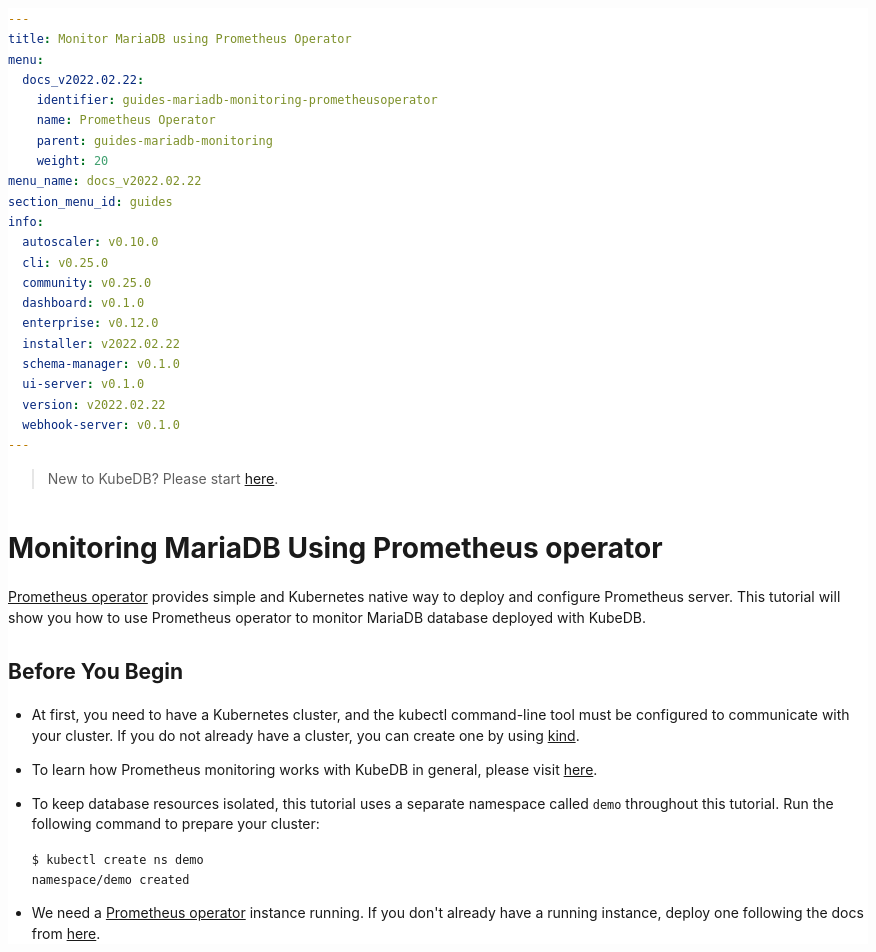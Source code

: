```yaml
---
title: Monitor MariaDB using Prometheus Operator
menu:
  docs_v2022.02.22:
    identifier: guides-mariadb-monitoring-prometheusoperator
    name: Prometheus Operator
    parent: guides-mariadb-monitoring
    weight: 20
menu_name: docs_v2022.02.22
section_menu_id: guides
info:
  autoscaler: v0.10.0
  cli: v0.25.0
  community: v0.25.0
  dashboard: v0.1.0
  enterprise: v0.12.0
  installer: v2022.02.22
  schema-manager: v0.1.0
  ui-server: v0.1.0
  version: v2022.02.22
  webhook-server: v0.1.0
---
```


> New to KubeDB? Please start [here](/docs/v2022.02.22/README).

# Monitoring MariaDB Using Prometheus operator

[Prometheus operator](https://github.com/prometheus-operator/prometheus-operator) provides simple and Kubernetes native way to deploy and configure Prometheus server. This tutorial will show you how to use Prometheus operator to monitor MariaDB database deployed with KubeDB.

## Before You Begin

- At first, you need to have a Kubernetes cluster, and the kubectl command-line tool must be configured to communicate with your cluster. If you do not already have a cluster, you can create one by using [kind](https://kind.sigs.k8s.io/docs/user/quick-start/).

- To learn how Prometheus monitoring works with KubeDB in general, please visit [here](/docs/v2022.02.22/guides/mariadb/monitoring/overview).

- To keep database resources isolated, this tutorial uses a separate namespace called `demo` throughout this tutorial. Run the following command to prepare your cluster:

  ```bash
  $ kubectl create ns demo
  namespace/demo created
  ```

- We need a [Prometheus operator](https://github.com/prometheus-operator/prometheus-operator) instance running. If you don't already have a running instance, deploy one following the docs from [here](https://github.com/appscode/third-party-tools/blob/master/monitoring/prometheus/operator/README.md).
